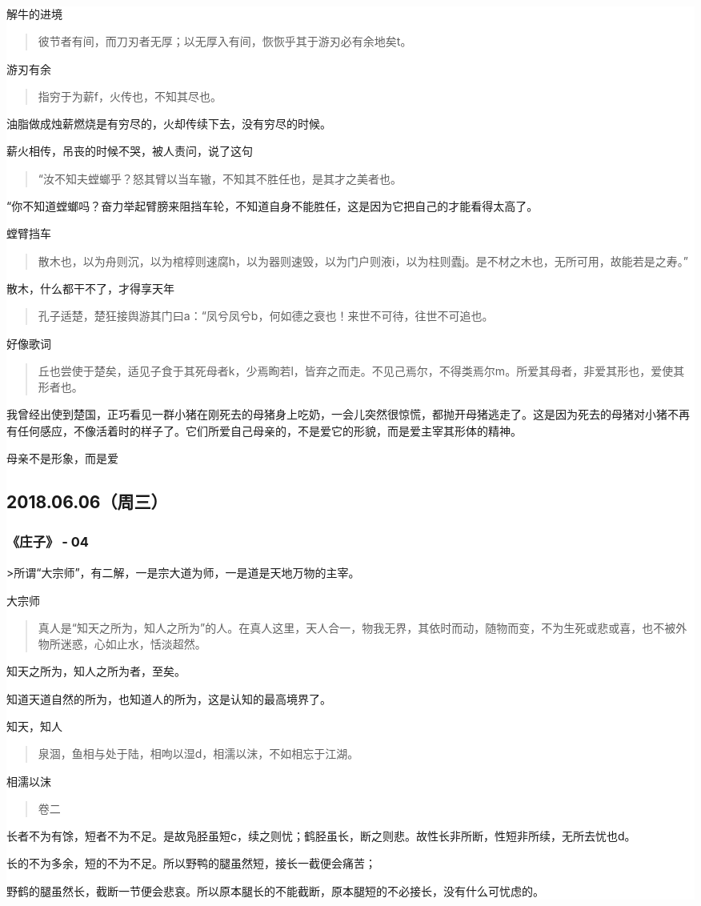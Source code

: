 

解牛的进境
>彼节者有间，而刀刃者无厚；以无厚入有间，恢恢乎其于游刃必有余地矣t。



游刃有余
>指穷于为薪f，火传也，不知其尽也。

油脂做成烛薪燃烧是有穷尽的，火却传续下去，没有穷尽的时候。



薪火相传，吊丧的时候不哭，被人责问，说了这句
>“汝不知夫螳螂乎？怒其臂以当车辙，不知其不胜任也，是其才之美者也。

“你不知道螳螂吗？奋力举起臂膀来阻挡车轮，不知道自身不能胜任，这是因为它把自己的才能看得太高了。



螳臂挡车
>散木也，以为舟则沉，以为棺椁则速腐h，以为器则速毁，以为门户则液i，以为柱则蠹j。是不材之木也，无所可用，故能若是之寿。”



散木，什么都干不了，才得享天年
>孔子适楚，楚狂接舆游其门曰a：“凤兮凤兮b，何如德之衰也！来世不可待，往世不可追也。



好像歌词
>丘也尝使于楚矣，适见子食于其死母者k，少焉眴若l，皆弃之而走。不见己焉尔，不得类焉尔m。所爱其母者，非爱其形也，爱使其形者也。

我曾经出使到楚国，正巧看见一群小猪在刚死去的母猪身上吃奶，一会儿突然很惊慌，都抛开母猪逃走了。这是因为死去的母猪对小猪不再有任何感应，不像活着时的样子了。它们所爱自己母亲的，不是爱它的形貌，而是爱主宰其形体的精神。



母亲不是形象，而是爱
<h2>2018.06.06（周三）</h2>
<h3>《庄子》 - 04</h3>
>所谓“大宗师”，有二解，一是宗大道为师，一是道是天地万物的主宰。



大宗师
>真人是“知天之所为，知人之所为”的人。在真人这里，天人合一，物我无界，其依时而动，随物而变，不为生死或悲或喜，也不被外物所迷惑，心如止水，恬淡超然。

知天之所为，知人之所为者，至矣。

知道天道自然的所为，也知道人的所为，这是认知的最高境界了。



知天，知人
>泉涸，鱼相与处于陆，相呴以湿d，相濡以沫，不如相忘于江湖。



相濡以沫
>卷二

长者不为有馀，短者不为不足。是故凫胫虽短c，续之则忧；鹤胫虽长，断之则悲。故性长非所断，性短非所续，无所去忧也d。

长的不为多余，短的不为不足。所以野鸭的腿虽然短，接长一截便会痛苦；

野鹤的腿虽然长，截断一节便会悲哀。所以原本腿长的不能截断，原本腿短的不必接长，没有什么可忧虑的。
